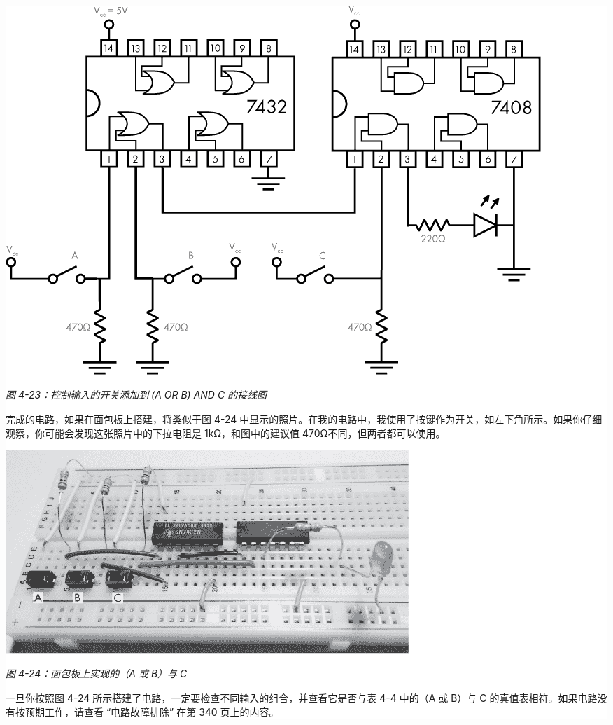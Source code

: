 ![image](img/fig4-23.jpg)

*图 4-23：控制输入的开关添加到 (A OR B) AND C 的接线图*

完成的电路，如果在面包板上搭建，将类似于图 4-24 中显示的照片。在我的电路中，我使用了按键作为开关，如左下角所示。如果你仔细观察，你可能会发现这张照片中的下拉电阻是 1kΩ，和图中的建议值 470Ω不同，但两者都可以使用。

![image](img/fig4-24.jpg)

*图 4-24：面包板上实现的（A 或 B）与 C*

一旦你按照图 4-24 所示搭建了电路，一定要检查不同输入的组合，并查看它是否与表 4-4 中的（A 或 B）与 C 的真值表相符。如果电路没有按预期工作，请查看 “电路故障排除” 在第 340 页上的内容。
